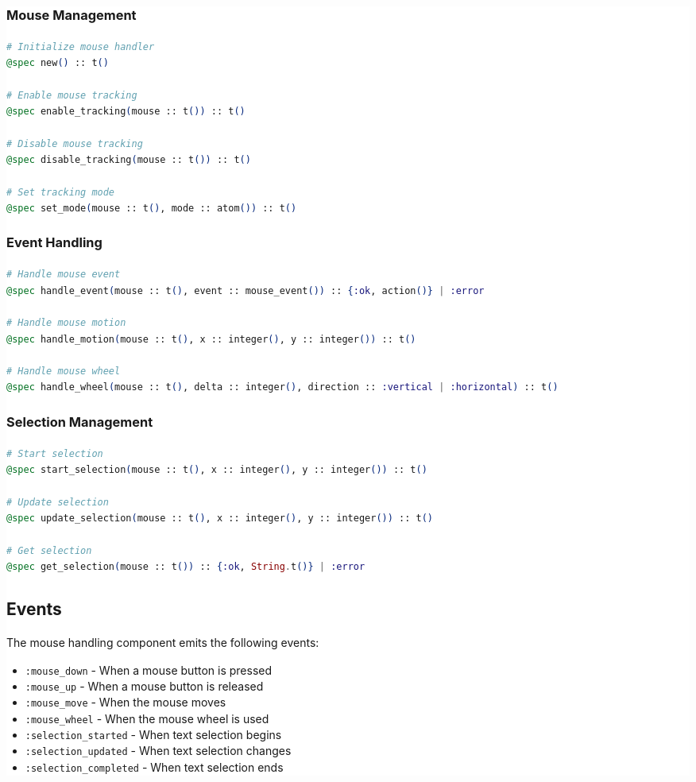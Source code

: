 ### Mouse Management

```elixir
# Initialize mouse handler
@spec new() :: t()

# Enable mouse tracking
@spec enable_tracking(mouse :: t()) :: t()

# Disable mouse tracking
@spec disable_tracking(mouse :: t()) :: t()

# Set tracking mode
@spec set_mode(mouse :: t(), mode :: atom()) :: t()
```

### Event Handling

```elixir
# Handle mouse event
@spec handle_event(mouse :: t(), event :: mouse_event()) :: {:ok, action()} | :error

# Handle mouse motion
@spec handle_motion(mouse :: t(), x :: integer(), y :: integer()) :: t()

# Handle mouse wheel
@spec handle_wheel(mouse :: t(), delta :: integer(), direction :: :vertical | :horizontal) :: t()
```

### Selection Management

```elixir
# Start selection
@spec start_selection(mouse :: t(), x :: integer(), y :: integer()) :: t()

# Update selection
@spec update_selection(mouse :: t(), x :: integer(), y :: integer()) :: t()

# Get selection
@spec get_selection(mouse :: t()) :: {:ok, String.t()} | :error
```

## Events

The mouse handling component emits the following events:

- `:mouse_down` - When a mouse button is pressed
- `:mouse_up` - When a mouse button is released
- `:mouse_move` - When the mouse moves
- `:mouse_wheel` - When the mouse wheel is used
- `:selection_started` - When text selection begins
- `:selection_updated` - When text selection changes
- `:selection_completed` - When text selection ends
